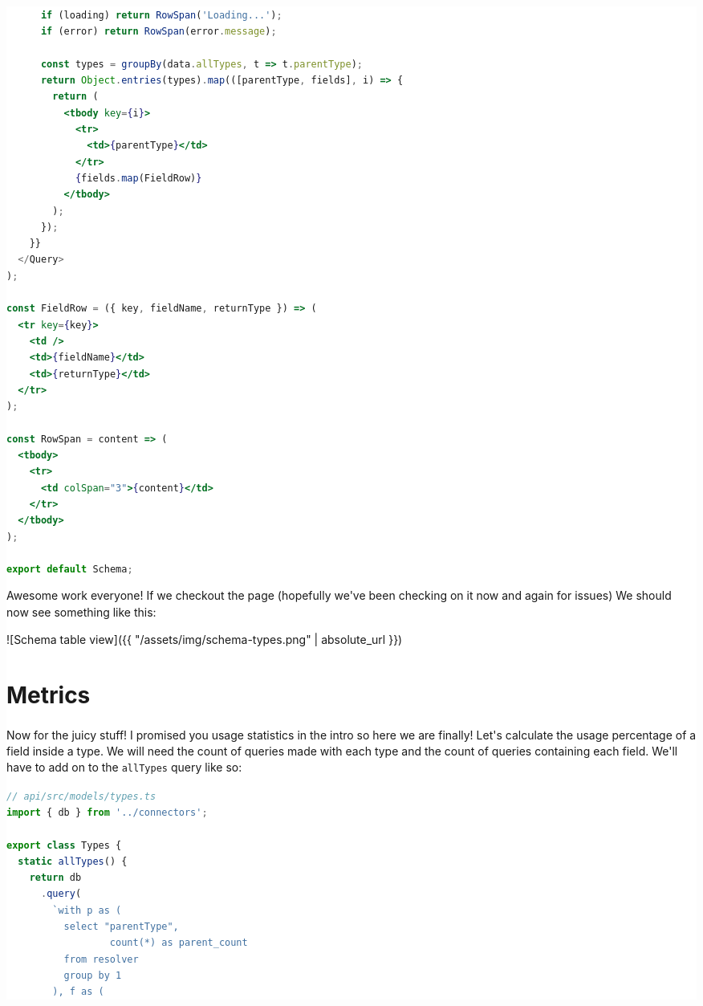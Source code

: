 ```jsx
      if (loading) return RowSpan('Loading...');
      if (error) return RowSpan(error.message);

      const types = groupBy(data.allTypes, t => t.parentType);
      return Object.entries(types).map(([parentType, fields], i) => {
        return (
          <tbody key={i}>
            <tr>
              <td>{parentType}</td>
            </tr>
            {fields.map(FieldRow)}
          </tbody>
        );
      });
    }}
  </Query>
);

const FieldRow = ({ key, fieldName, returnType }) => (
  <tr key={key}>
    <td />
    <td>{fieldName}</td>
    <td>{returnType}</td>
  </tr>
);

const RowSpan = content => (
  <tbody>
    <tr>
      <td colSpan="3">{content}</td>
    </tr>
  </tbody>
);

export default Schema;
```

Awesome work everyone! If we checkout the page (hopefully we've been checking on it now and again for issues) We should now see something like this:

![Schema table view]({{ "/assets/img/schema-types.png" | absolute_url }})

# Metrics

Now for the juicy stuff! I promised you usage statistics in the intro so here we are finally! Let's calculate the usage percentage of a field inside a type. We will need the count of queries made with each type and the count of queries containing each field. We'll have to add on to the `allTypes` query like so:

```typescript
// api/src/models/types.ts
import { db } from '../connectors';

export class Types {
  static allTypes() {
    return db
      .query(
        `with p as (
          select "parentType",
                  count(*) as parent_count
          from resolver
          group by 1
        ), f as (
```